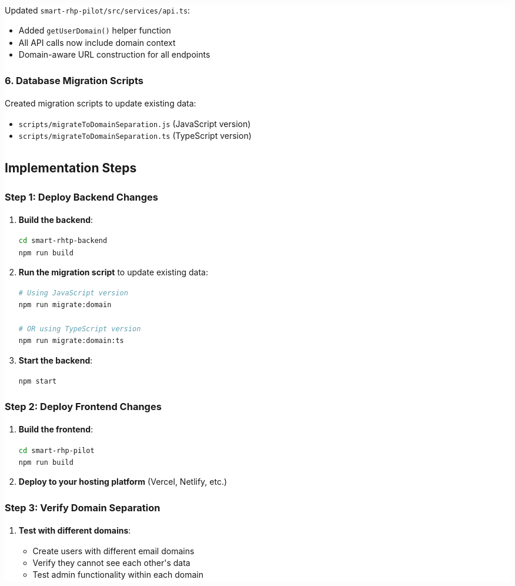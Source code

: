 Updated `smart-rhp-pilot/src/services/api.ts`:

- Added `getUserDomain()` helper function
- All API calls now include domain context
- Domain-aware URL construction for all endpoints

### 6. Database Migration Scripts

Created migration scripts to update existing data:

- `scripts/migrateToDomainSeparation.js` (JavaScript version)
- `scripts/migrateToDomainSeparation.ts` (TypeScript version)

## Implementation Steps

### Step 1: Deploy Backend Changes

1. **Build the backend**:

   ```bash
   cd smart-rhtp-backend
   npm run build
   ```

2. **Run the migration script** to update existing data:

   ```bash
   # Using JavaScript version
   npm run migrate:domain

   # OR using TypeScript version
   npm run migrate:domain:ts
   ```

3. **Start the backend**:
   ```bash
   npm start
   ```

### Step 2: Deploy Frontend Changes

1. **Build the frontend**:

   ```bash
   cd smart-rhp-pilot
   npm run build
   ```

2. **Deploy to your hosting platform** (Vercel, Netlify, etc.)

### Step 3: Verify Domain Separation

1. **Test with different domains**:

   - Create users with different email domains
   - Verify they cannot see each other's data
   - Test admin functionality within each domain
